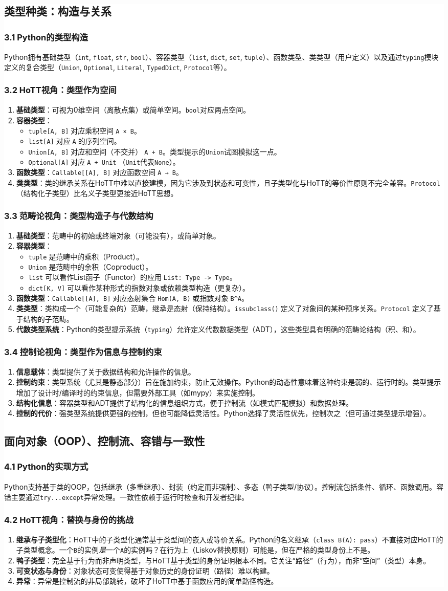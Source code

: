 ## 类型种类：构造与关系

### 3.1 Python的类型构造

Python拥有基础类型（`int`, `float`, `str`, `bool`）、容器类型（`list`, `dict`, `set`, `tuple`）、函数类型、类类型（用户定义）以及通过`typing`模块定义的复合类型（`Union`, `Optional`, `Literal`, `TypedDict`, `Protocol`等）。

### 3.2 HoTT视角：类型作为空间

1. **基础类型**：可视为0维空间（离散点集）或简单空间。`bool`对应两点空间。
2. **容器类型**：
    - `tuple[A, B]` 对应乘积空间 `A × B`。
    - `list[A]` 对应 `A` 的序列空间。
    - `Union[A, B]` 对应和空间（不交并） `A + B`。类型提示的`Union`试图模拟这一点。
    - `Optional[A]` 对应 `A + Unit` （`Unit`代表`None`）。
3. **函数类型**：`Callable[[A], B]` 对应函数空间 `A → B`。
4. **类类型**：类的继承关系在HoTT中难以直接建模，因为它涉及到状态和可变性，且子类型化与HoTT的等价性原则不完全兼容。`Protocol`（结构化子类型）比名义子类型更接近HoTT思想。

### 3.3 范畴论视角：类型构造子与代数结构

1. **基础类型**：范畴中的初始或终端对象（可能没有），或简单对象。
2. **容器类型**：
    - `tuple` 是范畴中的乘积（Product）。
    - `Union` 是范畴中的余积（Coproduct）。
    - `list` 可以看作List函子（Functor）的应用 `List: Type -> Type`。
    - `dict[K, V]` 可以看作某种形式的指数对象或依赖类型构造（更复杂）。
3. **函数类型**：`Callable[[A], B]` 对应态射集合 `Hom(A, B)` 或指数对象 `B^A`。
4. **类类型**：类构成一个（可能复杂的）范畴，继承是态射（保持结构）。`issubclass()` 定义了对象间的某种预序关系。`Protocol` 定义了基于结构的子范畴。
5. **代数类型系统**：Python的类型提示系统（`typing`）允许定义代数数据类型（ADT），这些类型具有明确的范畴论结构（积、和）。

### 3.4 控制论视角：类型作为信息与控制约束

1. **信息载体**：类型提供了关于数据结构和允许操作的信息。
2. **控制约束**：类型系统（尤其是静态部分）旨在施加约束，防止无效操作。Python的动态性意味着这种约束是弱的、运行时的。类型提示增加了设计时/编译时的约束信息，但需要外部工具（如mypy）来实施控制。
3. **结构化信息**：容器类型和ADT提供了结构化的信息组织方式，便于控制流（如模式匹配模拟）和数据处理。
4. **控制的代价**：强类型系统提供更强的控制，但也可能降低灵活性。Python选择了灵活性优先，控制次之（但可通过类型提示增强）。

## 面向对象（OOP）、控制流、容错与一致性

### 4.1 Python的实现方式

Python支持基于类的OOP，包括继承（多重继承）、封装（约定而非强制）、多态（鸭子类型/协议）。控制流包括条件、循环、函数调用。容错主要通过`try...except`异常处理。一致性依赖于运行时检查和开发者纪律。

### 4.2 HoTT视角：替换与身份的挑战

1. **继承与子类型化**：HoTT中的子类型化通常基于类型间的嵌入或等价关系。Python的名义继承（`class B(A): pass`）不直接对应HoTT的子类型概念。一个`B`的实例*是*一个`A`的实例吗？在行为上（Liskov替换原则）可能是，但在严格的类型身份上不是。
2. **鸭子类型**：完全基于行为而非声明类型，与HoTT基于类型的身份证明根本不同。它关注“路径”（行为），而非“空间”（类型）本身。
3. **可变状态与身份**：对象状态可变使得基于对象历史的身份证明（路径）难以构建。
4. **异常**：异常是控制流的非局部跳转，破坏了HoTT中基于函数应用的简单路径构造。
